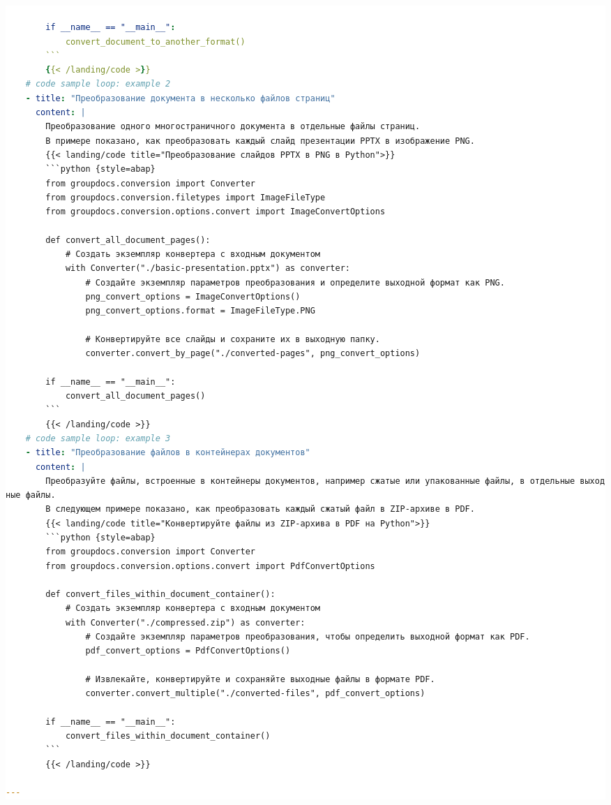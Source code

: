 ```yaml

        if __name__ == "__main__":
            convert_document_to_another_format()
        ```
        {{< /landing/code >}}
    # code sample loop: example 2
    - title: "Преобразование документа в несколько файлов страниц"
      content: |
        Преобразование одного многостраничного документа в отдельные файлы страниц.  
        В примере показано, как преобразовать каждый слайд презентации PPTX в изображение PNG.
        {{< landing/code title="Преобразование слайдов PPTX в PNG в Python">}}
        ```python {style=abap}   
        from groupdocs.conversion import Converter
        from groupdocs.conversion.filetypes import ImageFileType
        from groupdocs.conversion.options.convert import ImageConvertOptions

        def convert_all_document_pages():
            # Создать экземпляр конвертера с входным документом 
            with Converter("./basic-presentation.pptx") as converter:
                # Создайте экземпляр параметров преобразования и определите выходной формат как PNG.
                png_convert_options = ImageConvertOptions()
                png_convert_options.format = ImageFileType.PNG

                # Конвертируйте все слайды и сохраните их в выходную папку.
                converter.convert_by_page("./converted-pages", png_convert_options)    

        if __name__ == "__main__":
            convert_all_document_pages()
        ```
        {{< /landing/code >}}    
    # code sample loop: example 3
    - title: "Преобразование файлов в контейнерах документов"
      content: |
        Преобразуйте файлы, встроенные в контейнеры документов, например сжатые или упакованные файлы, в отдельные выходные файлы.  
        В следующем примере показано, как преобразовать каждый сжатый файл в ZIP-архиве в PDF.
        {{< landing/code title="Конвертируйте файлы из ZIP-архива в PDF на Python">}}
        ```python {style=abap}   
        from groupdocs.conversion import Converter
        from groupdocs.conversion.options.convert import PdfConvertOptions

        def convert_files_within_document_container():
            # Создать экземпляр конвертера с входным документом
            with Converter("./compressed.zip") as converter:
                # Создайте экземпляр параметров преобразования, чтобы определить выходной формат как PDF.
                pdf_convert_options = PdfConvertOptions()

                # Извлекайте, конвертируйте и сохраняйте выходные файлы в формате PDF.
                converter.convert_multiple("./converted-files", pdf_convert_options)    

        if __name__ == "__main__":
            convert_files_within_document_container()
        ```
        {{< /landing/code >}}

---
```

